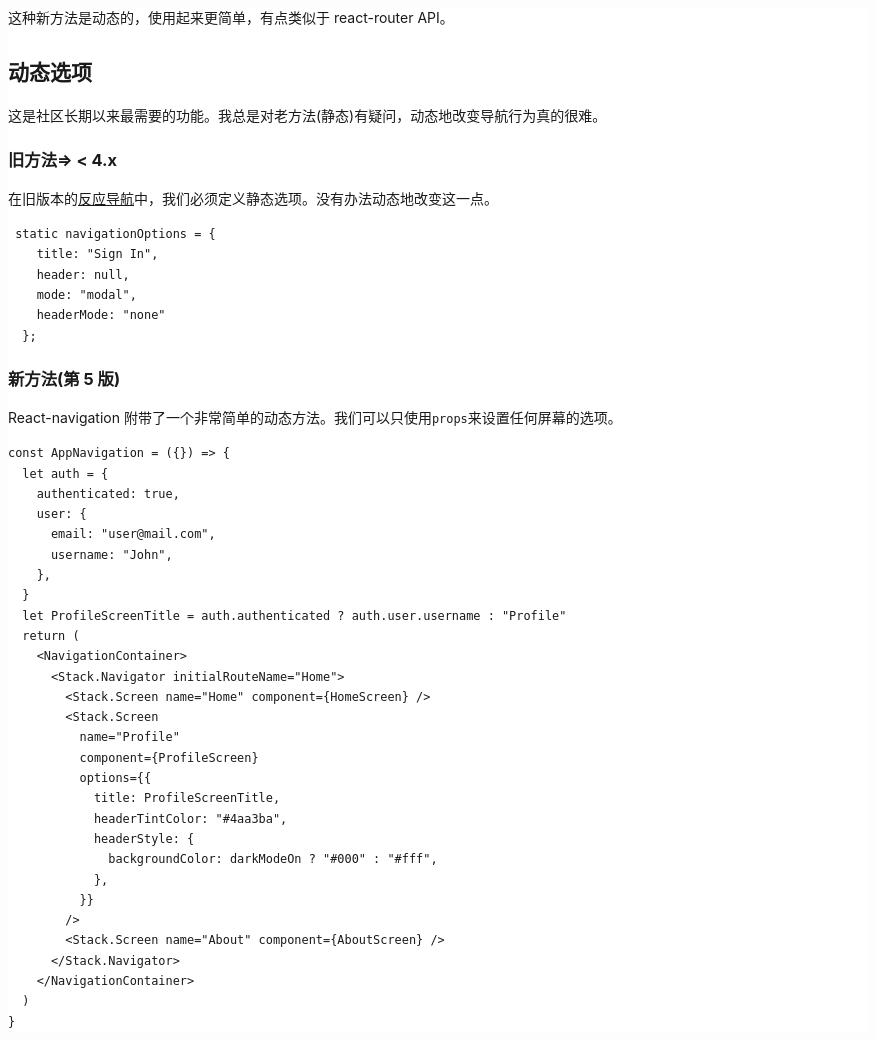 这种新方法是动态的，使用起来更简单，有点类似于 react-router API。

## 动态选项

这是社区长期以来最需要的功能。我总是对老方法(静态)有疑问，动态地改变导航行为真的很难。

### 旧方法=> < 4.x

在旧版本的[反应导航](https://reactnavigation.org/)中，我们必须定义静态选项。没有办法动态地改变这一点。

```
 static navigationOptions = {
    title: "Sign In",
    header: null,
    mode: "modal",
    headerMode: "none"
  }; 
```

### 新方法(第 5 版)

React-navigation 附带了一个非常简单的动态方法。我们可以只使用`props`来设置任何屏幕的选项。

```
const AppNavigation = ({}) => {
  let auth = {
    authenticated: true,
    user: {
      email: "user@mail.com",
      username: "John",
    },
  }
  let ProfileScreenTitle = auth.authenticated ? auth.user.username : "Profile"
  return (
    <NavigationContainer>
      <Stack.Navigator initialRouteName="Home">
        <Stack.Screen name="Home" component={HomeScreen} />
        <Stack.Screen
          name="Profile"
          component={ProfileScreen}
          options={{
            title: ProfileScreenTitle,
            headerTintColor: "#4aa3ba",
            headerStyle: {
              backgroundColor: darkModeOn ? "#000" : "#fff",
            },
          }}
        />
        <Stack.Screen name="About" component={AboutScreen} />
      </Stack.Navigator>
    </NavigationContainer>
  )
} 
```

